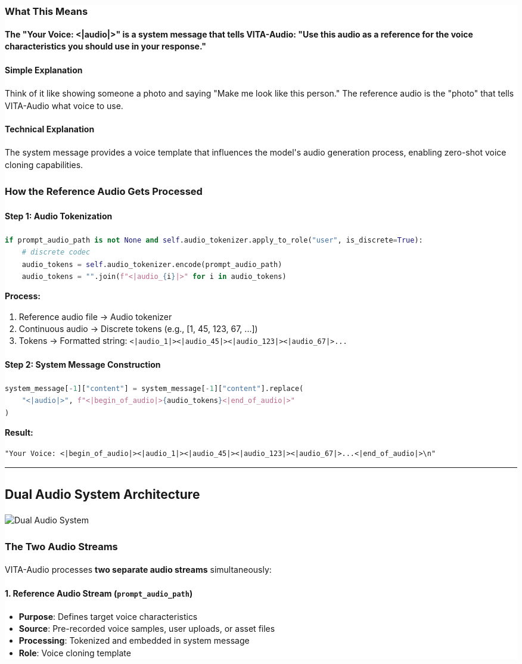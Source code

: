### What This Means

**The "Your Voice: <|audio|>" is a system message that tells VITA-Audio: "Use this audio as a reference for the voice characteristics you should use in your response."**

#### Simple Explanation
Think of it like showing someone a photo and saying "Make me look like this person." The reference audio is the "photo" that tells VITA-Audio what voice to use.

#### Technical Explanation
The system message provides a voice template that influences the model's audio generation process, enabling zero-shot voice cloning capabilities.

### How the Reference Audio Gets Processed

#### Step 1: Audio Tokenization
```python
if prompt_audio_path is not None and self.audio_tokenizer.apply_to_role("user", is_discrete=True):
    # discrete codec
    audio_tokens = self.audio_tokenizer.encode(prompt_audio_path)
    audio_tokens = "".join(f"<|audio_{i}|>" for i in audio_tokens)
```

**Process:**
1. Reference audio file → Audio tokenizer
2. Continuous audio → Discrete tokens (e.g., [1, 45, 123, 67, ...])
3. Tokens → Formatted string: `<|audio_1|><|audio_45|><|audio_123|><|audio_67|>...`

#### Step 2: System Message Construction
```python
system_message[-1]["content"] = system_message[-1]["content"].replace(
    "<|audio|>", f"<|begin_of_audio|>{audio_tokens}<|end_of_audio|>"
)
```

**Result:**
```
"Your Voice: <|begin_of_audio|><|audio_1|><|audio_45|><|audio_123|><|audio_67|>...<|end_of_audio|>\n"
```

---

## Dual Audio System Architecture

![Dual Audio System](https://private-us-east-1.manuscdn.com/sessionFile/XXjaSFFRCCzOSFgi0Ru7xD/sandbox/Q6uVA0y1LhFIppSPYokMaI-images_1754558970219_na1fn_L2hvbWUvdWJ1bnR1L3JlZmVyZW5jZV9hdWRpb19kaWFncmFtcy9kdWFsX2F1ZGlvX3N5c3RlbQ.png?Policy=eyJTdGF0ZW1lbnQiOlt7IlJlc291cmNlIjoiaHR0cHM6Ly9wcml2YXRlLXVzLWVhc3QtMS5tYW51c2Nkbi5jb20vc2Vzc2lvbkZpbGUvWFhqYVNGRlJDQ3pPU0ZnaTBSdTd4RC9zYW5kYm94L1E2dVZBMHkxTGhGSXBwU1BZb2tNYUktaW1hZ2VzXzE3NTQ1NTg5NzAyMTlfbmExZm5fTDJodmJXVXZkV0oxYm5SMUwzSmxabVZ5Wlc1alpWOWhkV1JwYjE5a2FXRm5jbUZ0Y3k5a2RXRnNYMkYxWkdsdlgzTjVjM1JsYlEucG5nIiwiQ29uZGl0aW9uIjp7IkRhdGVMZXNzVGhhbiI6eyJBV1M6RXBvY2hUaW1lIjoxNzk4NzYxNjAwfX19XX0_&Key-Pair-Id=K2HSFNDJXOU9YS&Signature=USbAq0l5Vwta9yH7sfWFBcbx6CH-lL3ekezzkjh2Y9drJdlL3UwzVdmcBA8MkeYTMtxn9weyUU4BPuXrEKdC1NwtyedOWUMS8xkSe~4bWX2k7E5YENYOQ9lfyYY3Bn4OaE-tZztg9cCw-~7dHEkolWYg8S3D~luiJVTLr2CKhXuKZmNCloYxdLLZj~AQTrRqWPrBX2i8IkWst9CI-X~rvx37~kVwcGWW6h89FFcdDBEEVRbHIQ6JTGoKS5QiQ8SZIlurA~B5vi7I3MGocjrd2usKrmaxCaya-hJb1jW4aTa8vUAX8A6Ez9llNbcVIb-8rhjD1zHKShsoPL07RQ7mwA__)

### The Two Audio Streams

VITA-Audio processes **two separate audio streams** simultaneously:

#### 1. Reference Audio Stream (`prompt_audio_path`)
- **Purpose**: Defines target voice characteristics
- **Source**: Pre-recorded voice samples, user uploads, or asset files
- **Processing**: Tokenized and embedded in system message
- **Role**: Voice cloning template
